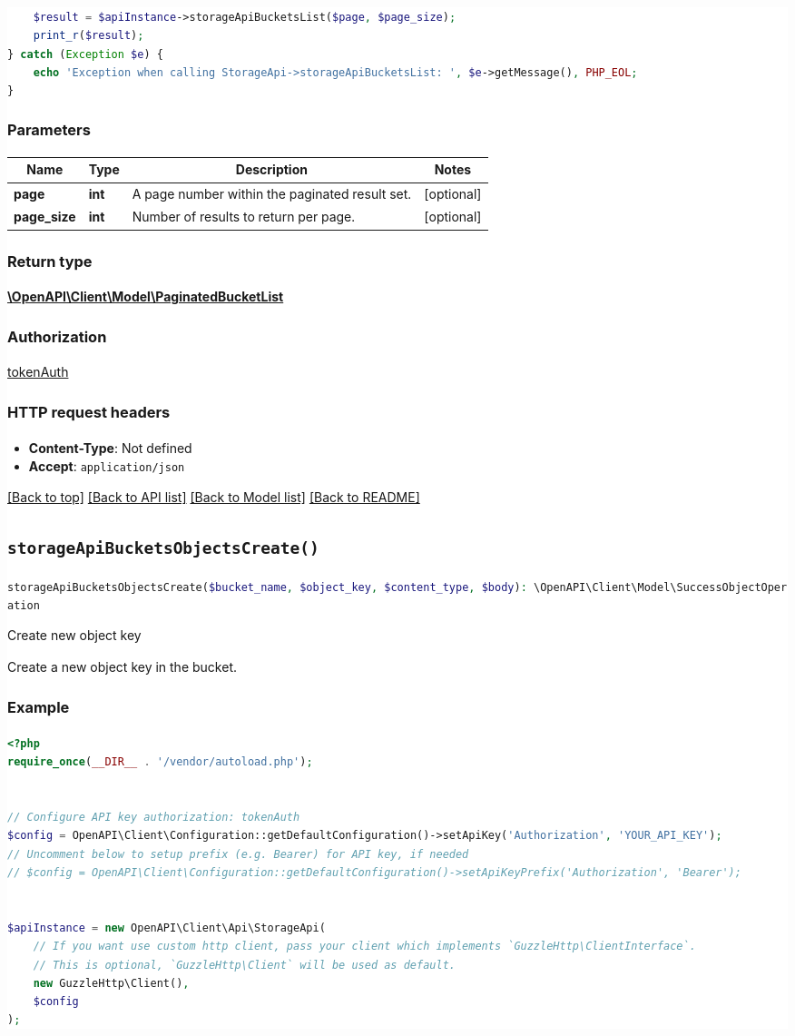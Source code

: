 ```php
    $result = $apiInstance->storageApiBucketsList($page, $page_size);
    print_r($result);
} catch (Exception $e) {
    echo 'Exception when calling StorageApi->storageApiBucketsList: ', $e->getMessage(), PHP_EOL;
}
```

### Parameters

| Name | Type | Description  | Notes |
| ------------- | ------------- | ------------- | ------------- |
| **page** | **int**| A page number within the paginated result set. | [optional] |
| **page_size** | **int**| Number of results to return per page. | [optional] |

### Return type

[**\OpenAPI\Client\Model\PaginatedBucketList**](../Model/PaginatedBucketList.md)

### Authorization

[tokenAuth](../../README.md#tokenAuth)

### HTTP request headers

- **Content-Type**: Not defined
- **Accept**: `application/json`

[[Back to top]](#) [[Back to API list]](../../README.md#endpoints)
[[Back to Model list]](../../README.md#models)
[[Back to README]](../../README.md)

## `storageApiBucketsObjectsCreate()`

```php
storageApiBucketsObjectsCreate($bucket_name, $object_key, $content_type, $body): \OpenAPI\Client\Model\SuccessObjectOperation
```

Create new object key

Create a new object key in the bucket.

### Example

```php
<?php
require_once(__DIR__ . '/vendor/autoload.php');


// Configure API key authorization: tokenAuth
$config = OpenAPI\Client\Configuration::getDefaultConfiguration()->setApiKey('Authorization', 'YOUR_API_KEY');
// Uncomment below to setup prefix (e.g. Bearer) for API key, if needed
// $config = OpenAPI\Client\Configuration::getDefaultConfiguration()->setApiKeyPrefix('Authorization', 'Bearer');


$apiInstance = new OpenAPI\Client\Api\StorageApi(
    // If you want use custom http client, pass your client which implements `GuzzleHttp\ClientInterface`.
    // This is optional, `GuzzleHttp\Client` will be used as default.
    new GuzzleHttp\Client(),
    $config
);
```